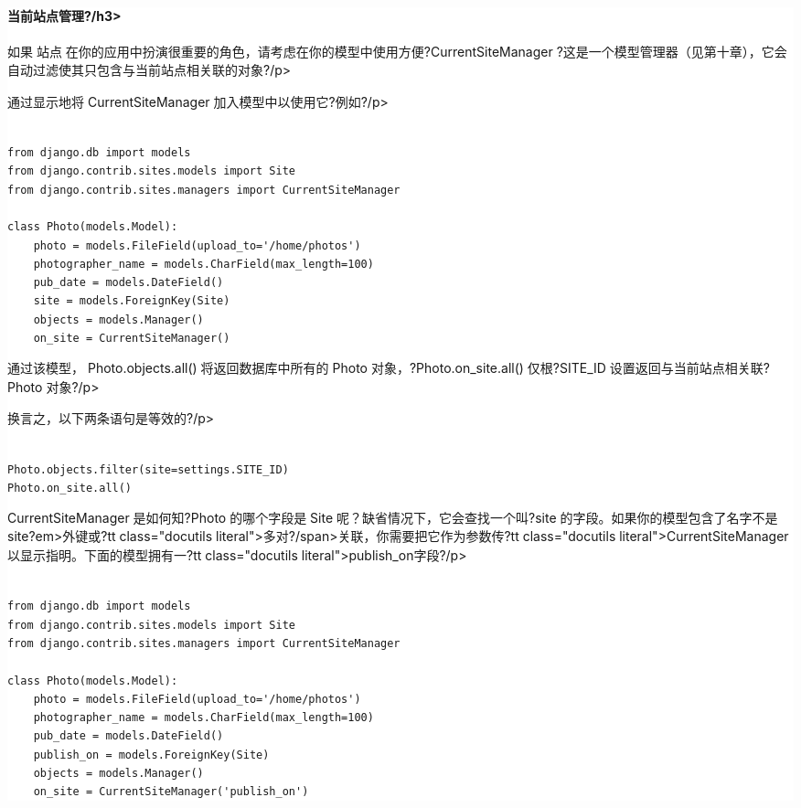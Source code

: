 





#### 当前站点管理?/h3>


如果 站点 在你的应用中扮演很重要的角色，请考虑在你的模型中使用方便?CurrentSiteManager ?这是一个模型管理器（见第十章），它会自动过滤使其只包含与当前站点相关联的对象?/p>



通过显示地将 CurrentSiteManager 加入模型中以使用它?例如?/p>




```

from django.db import models
from django.contrib.sites.models import Site
from django.contrib.sites.managers import CurrentSiteManager

class Photo(models.Model):
    photo = models.FileField(upload_to='/home/photos')
    photographer_name = models.CharField(max_length=100)
    pub_date = models.DateField()
    site = models.ForeignKey(Site)
    objects = models.Manager()
    on_site = CurrentSiteManager()

```

通过该模型， Photo.objects.all() 将返回数据库中所有的 Photo 对象，?Photo.on_site.all() 仅根?SITE_ID 设置返回与当前站点相关联?Photo 对象?/p>



换言之，以下两条语句是等效的?/p>




```

Photo.objects.filter(site=settings.SITE_ID)
Photo.on_site.all()

```

CurrentSiteManager 是如何知?Photo 的哪个字段是 Site 呢？缺省情况下，它会查找一个叫?site 的字段。如果你的模型包含了名字不是site?em>外键或?tt class="docutils literal">多对?/span>关联，你需要把它作为参数传?tt class="docutils literal">CurrentSiteManager以显示指明。下面的模型拥有一?tt class="docutils literal">publish_on字段?/p>

```

from django.db import models
from django.contrib.sites.models import Site
from django.contrib.sites.managers import CurrentSiteManager

class Photo(models.Model):
    photo = models.FileField(upload_to='/home/photos')
    photographer_name = models.CharField(max_length=100)
    pub_date = models.DateField()
    publish_on = models.ForeignKey(Site)
    objects = models.Manager()
    on_site = CurrentSiteManager('publish_on')

```
